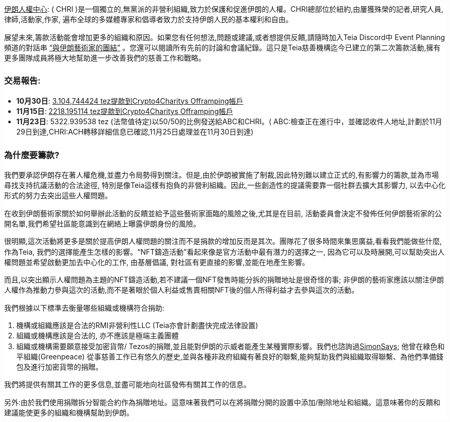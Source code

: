 
[伊朗人權中心](https://iranhumanrights.org/): ( CHRI )是一個獨立的,無黨派的非營利組織,致力於保護和促進伊朗的人權。CHRI總部位於紐約,由屢獲殊榮的記者,研究人員,律師,活動家,作家, 遍布全球的多媒體專家和倡導者致力於支持伊朗人民的基本權利和自由。

展望未來,籌款活動能會增加更多的組織和原因。如果您有任何想法,問題或建議,或者想提供反饋,請隨時加入Teia Discord中 Event Planning頻道的對話串 [“與伊朗藝術家的團結”](https://discord.com/channels/908672304236625970/1022187559083843615) 。您還可以閱讀所有先前的討論和會議紀錄。這只是Teia慈善機構迄今已建立的第二次籌款活動,擁有更多團隊成員將極大地幫助進一步改善我們的慈善工作和戰略。

### **交易報告:**

- **10月30日**: [3.104,744424 tez提款到Crypto4Charitys Offramping帳戶](https://tzkt.io/oowQNdjVx8ARfcab1mDv2FytuwJH1zptQ7W7vwWbCthiBcFnZS5/11342028/0)
- **11月15日**: [2218.195114 tez提款到Crypto4Charitys Offramping帳戶](https://tzkt.io/opCT4Hp3Nsb61MEk1ieTWNaJk8ZYkELzfZ2An2mDsYUZq26i9QU/11342033/0)
- **11月23日**: 5322.939538 tez (法幣值待定)以50/50的比例發送給ABC和CHRI。( ABC:檢查正在進行中，並確認收件人地址,計劃於11月29日到達,CHRI:ACH轉移詳細信息已確認,11月25日處理並在11月30日到達)

### **為什麼要籌款?**

我們要承認伊朗存在著人權危機,並盡力令局勢得到關注。但是,由於伊朗被實施了制裁,因此特別難以建立正式的,有影響力的籌款,並為市場尋找支持抗議活動的合法途徑, 特別是像Teia這樣有抱負的非營利組織。因此,一些創造性的提議需要靠一個社群去擴大其影響力, 以去中心化形式的努力去突出這些人權問題。

在收到伊朗藝術家關於如何舉辦此活動的反饋並給予這些藝術家面臨的風險之後,尤其是在目前, 活動委員會決定不發佈任何伊朗藝術家的公開名單,我們希望社區能意識到在網絡上曝露伊朗身份的風險。

很明顯,這次活動將更多是關於提高伊朗人權問題的關注而不是捐款的增加反而是其次。團隊花了很多時間來集思廣益,看看我們能做些什麼,作為Teia, 我們的選擇能產生怎樣的影響。“NFT鑄造活動”看起來像是官方活動中最有潛力的選擇之一, 因為它可以及時展開,可以幫助突出人權問題並希望啟動更加去中心化的工作, 由基層倡議, 對社區有更直接的影響,並能在地產生影響。

而且,以突出顯示人權問題為主題的NFT鑄造活動,若不建議一個NFT發售時能分拆的捐贈地址是很奇怪的事; 非伊朗的藝術家應該以關注伊朗人權作為推動力參與這次的活動,而不是著眼於個人利益或售賣相關NFT後的個人所得利益才去參與這次的活動。

我們根據以下標準去衡量哪些組織或機構符合捐助:

1. 機構或組織應該是合法的RMI非營利性LLC (Teia亦會計劃盡快完成法律設置)
2. 組織或機構應該是合法的, 亦不應該是極端主義團體
3. 組織或機構需要願意接受加密貨幣/ Tezos的捐贈,並且能對伊朗的示威者能產生某種實際影響。我們也諮詢過[SimonSays](https://twitter.com/0xSimonSays); 他曾在綠色和平組織(Greenpeace) 從事慈善工作已有悠久的歷史,並與各種非政府組織有著良好的聯繫,能夠幫助我們與組織取得聯繫、為他們準備錢包及進行加密貨幣的捐贈。

我們將提供有關其工作的更多信息,並盡可能地向社區發佈有關其工作的信息。

另外:由於我們使用捐贈拆分智能合約作為捐贈地址。這意味著我們可以在將捐贈分開的設置中添加/刪除地址和組織。這意味著你的反饋和建議能使更多的組織和機構幫助到伊朗。


